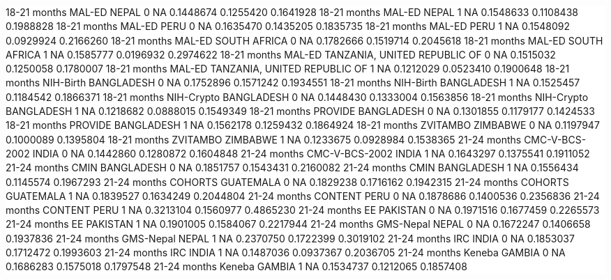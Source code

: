 18-21 months   MAL-ED           NEPAL                          0                    NA                0.1448674   0.1255420   0.1641928
18-21 months   MAL-ED           NEPAL                          1                    NA                0.1548633   0.1108438   0.1988828
18-21 months   MAL-ED           PERU                           0                    NA                0.1635470   0.1435205   0.1835735
18-21 months   MAL-ED           PERU                           1                    NA                0.1548092   0.0929924   0.2166260
18-21 months   MAL-ED           SOUTH AFRICA                   0                    NA                0.1782666   0.1519714   0.2045618
18-21 months   MAL-ED           SOUTH AFRICA                   1                    NA                0.1585777   0.0196932   0.2974622
18-21 months   MAL-ED           TANZANIA, UNITED REPUBLIC OF   0                    NA                0.1515032   0.1250058   0.1780007
18-21 months   MAL-ED           TANZANIA, UNITED REPUBLIC OF   1                    NA                0.1212029   0.0523410   0.1900648
18-21 months   NIH-Birth        BANGLADESH                     0                    NA                0.1752896   0.1571242   0.1934551
18-21 months   NIH-Birth        BANGLADESH                     1                    NA                0.1525457   0.1184542   0.1866371
18-21 months   NIH-Crypto       BANGLADESH                     0                    NA                0.1448430   0.1333004   0.1563856
18-21 months   NIH-Crypto       BANGLADESH                     1                    NA                0.1218682   0.0888015   0.1549349
18-21 months   PROVIDE          BANGLADESH                     0                    NA                0.1301855   0.1179177   0.1424533
18-21 months   PROVIDE          BANGLADESH                     1                    NA                0.1562178   0.1259432   0.1864924
18-21 months   ZVITAMBO         ZIMBABWE                       0                    NA                0.1197947   0.1000089   0.1395804
18-21 months   ZVITAMBO         ZIMBABWE                       1                    NA                0.1233675   0.0928984   0.1538365
21-24 months   CMC-V-BCS-2002   INDIA                          0                    NA                0.1442860   0.1280872   0.1604848
21-24 months   CMC-V-BCS-2002   INDIA                          1                    NA                0.1643297   0.1375541   0.1911052
21-24 months   CMIN             BANGLADESH                     0                    NA                0.1851757   0.1543431   0.2160082
21-24 months   CMIN             BANGLADESH                     1                    NA                0.1556434   0.1145574   0.1967293
21-24 months   COHORTS          GUATEMALA                      0                    NA                0.1829238   0.1716162   0.1942315
21-24 months   COHORTS          GUATEMALA                      1                    NA                0.1839527   0.1634249   0.2044804
21-24 months   CONTENT          PERU                           0                    NA                0.1878686   0.1400536   0.2356836
21-24 months   CONTENT          PERU                           1                    NA                0.3213104   0.1560977   0.4865230
21-24 months   EE               PAKISTAN                       0                    NA                0.1971516   0.1677459   0.2265573
21-24 months   EE               PAKISTAN                       1                    NA                0.1901005   0.1584067   0.2217944
21-24 months   GMS-Nepal        NEPAL                          0                    NA                0.1672247   0.1406658   0.1937836
21-24 months   GMS-Nepal        NEPAL                          1                    NA                0.2370750   0.1722399   0.3019102
21-24 months   IRC              INDIA                          0                    NA                0.1853037   0.1712472   0.1993603
21-24 months   IRC              INDIA                          1                    NA                0.1487036   0.0937367   0.2036705
21-24 months   Keneba           GAMBIA                         0                    NA                0.1686283   0.1575018   0.1797548
21-24 months   Keneba           GAMBIA                         1                    NA                0.1534737   0.1212065   0.1857408